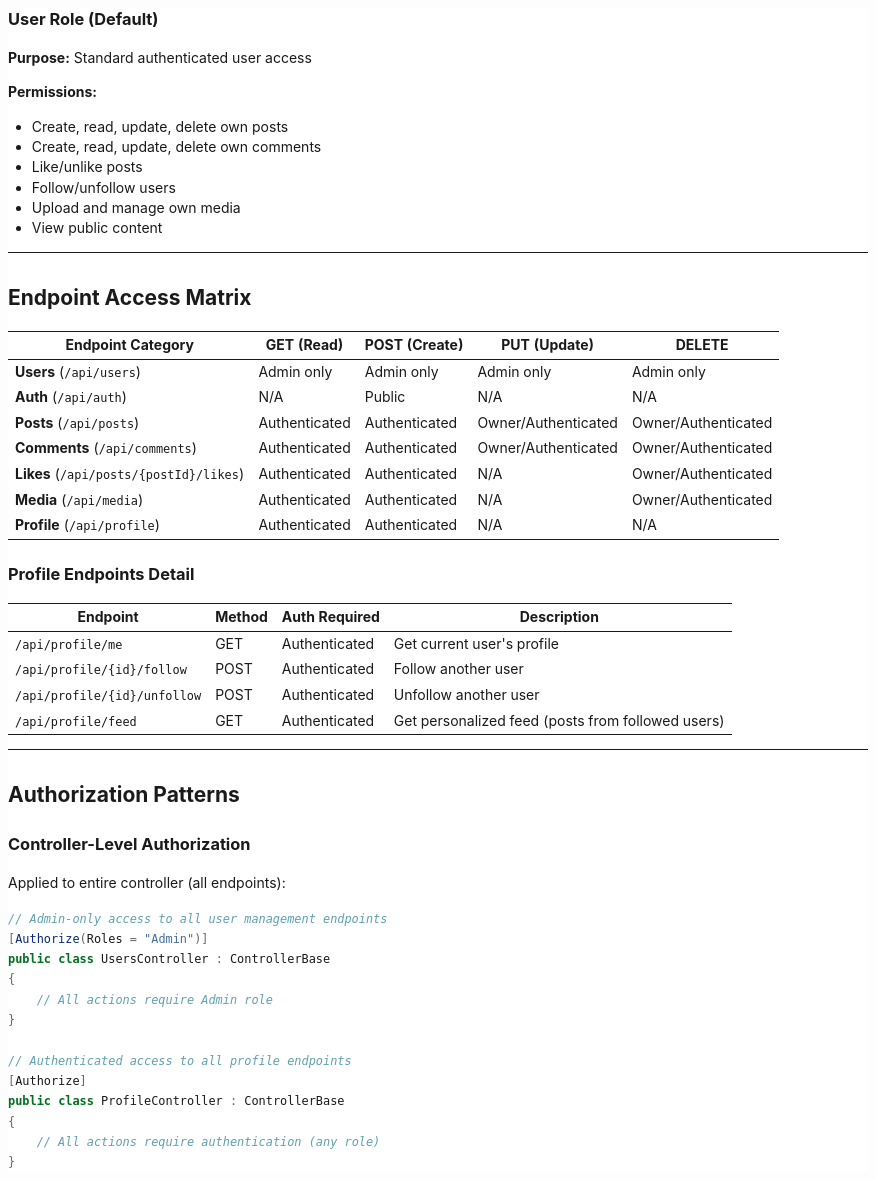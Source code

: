 ### User Role (Default)
**Purpose:** Standard authenticated user access

**Permissions:**
- Create, read, update, delete own posts
- Create, read, update, delete own comments
- Like/unlike posts
- Follow/unfollow users
- Upload and manage own media
- View public content

---

## Endpoint Access Matrix

| Endpoint Category | GET (Read) | POST (Create) | PUT (Update) | DELETE |
|------------------|------------|---------------|--------------|--------|
| **Users** (`/api/users`) | Admin only | Admin only | Admin only | Admin only |
| **Auth** (`/api/auth`) | N/A | Public | N/A | N/A |
| **Posts** (`/api/posts`) | Authenticated | Authenticated | Owner/Authenticated | Owner/Authenticated |
| **Comments** (`/api/comments`) | Authenticated | Authenticated | Owner/Authenticated | Owner/Authenticated |
| **Likes** (`/api/posts/{postId}/likes`) | Authenticated | Authenticated | N/A | Owner/Authenticated |
| **Media** (`/api/media`) | Authenticated | Authenticated | N/A | Owner/Authenticated |
| **Profile** (`/api/profile`) | Authenticated | Authenticated | N/A | N/A |

### Profile Endpoints Detail
| Endpoint | Method | Auth Required | Description |
|----------|--------|---------------|-------------|
| `/api/profile/me` | GET | Authenticated | Get current user's profile |
| `/api/profile/{id}/follow` | POST | Authenticated | Follow another user |
| `/api/profile/{id}/unfollow` | POST | Authenticated | Unfollow another user |
| `/api/profile/feed` | GET | Authenticated | Get personalized feed (posts from followed users) |

---

## Authorization Patterns

### Controller-Level Authorization
Applied to entire controller (all endpoints):
```csharp
// Admin-only access to all user management endpoints
[Authorize(Roles = "Admin")]
public class UsersController : ControllerBase
{
    // All actions require Admin role
}

// Authenticated access to all profile endpoints
[Authorize]
public class ProfileController : ControllerBase
{
    // All actions require authentication (any role)
}
```
